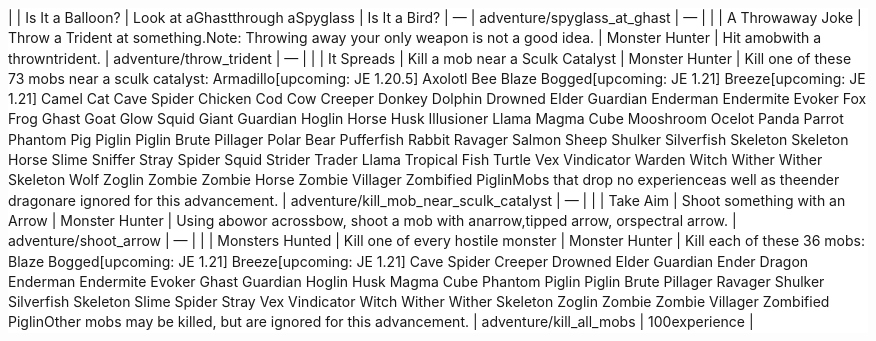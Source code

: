 |           | Is It a Balloon?            | Look at aGhastthrough aSpyglass                                                            | Is It a Bird?               | —                                                                                                                                                                                                                                                                                                                                                                                                                                                                                                                                                                                                                                                                                                                                                                                                                                                               | adventure/spyglass_at_ghast                      | —             |
|           | A Throwaway Joke            | Throw a Trident at something.Note: Throwing away your only weapon is not a good idea.      | Monster Hunter              | Hit amobwith a throwntrident.                                                                                                                                                                                                                                                                                                                                                                                                                                                                                                                                                                                                                                                                                                                                                                                                                                   | adventure/throw_trident                          | —             |
|           | It Spreads                  | Kill a mob near a Sculk Catalyst                                                           | Monster Hunter              | Kill one of these 73 mobs near a sculk catalyst:  Armadillo‌[upcoming: JE 1.20.5] Axolotl Bee Blaze Bogged‌[upcoming: JE 1.21] Breeze‌[upcoming: JE 1.21] Camel Cat Cave Spider Chicken Cod Cow Creeper Donkey Dolphin Drowned Elder Guardian Enderman Endermite Evoker Fox Frog Ghast Goat Glow Squid Giant Guardian Hoglin Horse Husk Illusioner Llama Magma Cube Mooshroom Ocelot Panda Parrot Phantom Pig Piglin Piglin Brute Pillager Polar Bear Pufferfish Rabbit Ravager Salmon Sheep Shulker Silverfish Skeleton Skeleton Horse Slime Sniffer Stray Spider Squid Strider Trader Llama Tropical Fish Turtle Vex Vindicator Warden Witch Wither Wither Skeleton Wolf Zoglin Zombie Zombie Horse Zombie Villager Zombified PiglinMobs that drop no experienceas well as theender dragonare ignored for this advancement.                                   | adventure/kill_mob_near_sculk_catalyst           | —             |
|           | Take Aim                    | Shoot something with an Arrow                                                              | Monster Hunter              | Using abowor acrossbow, shoot a mob with anarrow,tipped arrow, orspectral arrow.                                                                                                                                                                                                                                                                                                                                                                                                                                                                                                                                                                                                                                                                                                                                                                                | adventure/shoot_arrow                            | —             |
|           | Monsters Hunted             | Kill one of every hostile monster                                                          | Monster Hunter              | Kill each of these 36 mobs:  Blaze Bogged‌[upcoming: JE 1.21] Breeze‌[upcoming: JE 1.21] Cave Spider Creeper Drowned Elder Guardian Ender Dragon Enderman Endermite Evoker Ghast Guardian Hoglin Husk Magma Cube Phantom Piglin Piglin Brute Pillager Ravager Shulker Silverfish Skeleton Slime Spider Stray Vex Vindicator Witch Wither Wither Skeleton Zoglin Zombie Zombie Villager Zombified PiglinOther mobs may be killed, but are ignored for this advancement.                                                                                                                                                                                                                                                                                                                                                                                          | adventure/kill_all_mobs                          | 100experience |